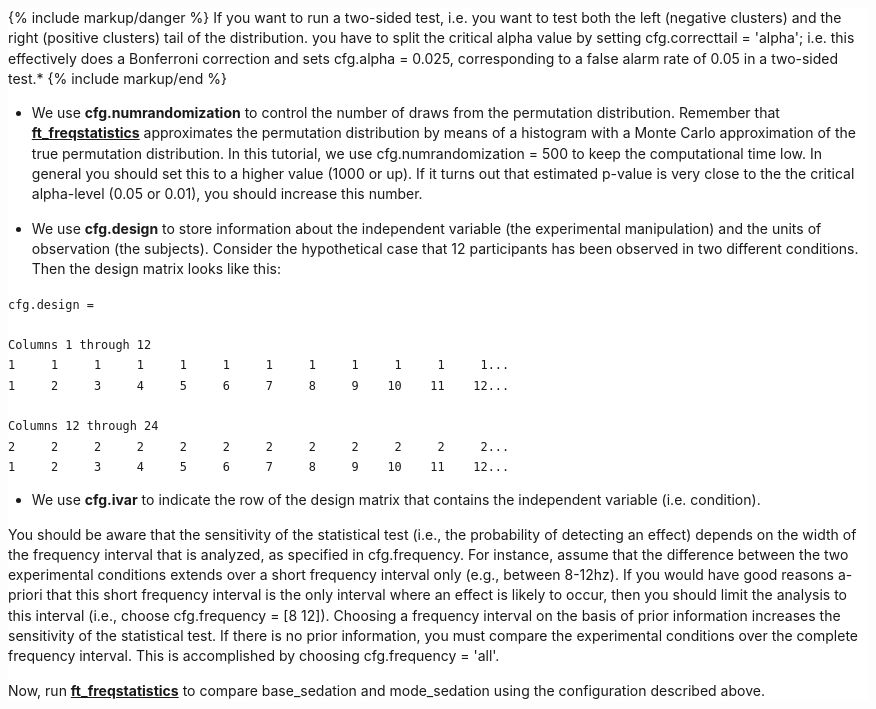 {% include markup/danger %}
If you want to run a two-sided test, i.e. you want to test both the left
(negative clusters) and the right (positive clusters) tail of the distribution.
you have to split the critical alpha value by setting cfg.correcttail = 'alpha';
i.e. this effectively does a Bonferroni correction and sets cfg.alpha = 0.025,
corresponding to a false alarm rate of 0.05 in a two-sided test.\*
{% include markup/end %}

- We use **cfg.numrandomization** to control the number of draws from
  the permutation distribution. Remember that
  **[ft_freqstatistics](https://github.com/fieldtrip/fieldtrip/blob/release/ft_freqstatistics.m)** approximates the
  permutation distribution by means of a histogram with a Monte Carlo approximation of the true permutation distribution. In this tutorial,
  we use cfg.numrandomization = 500 to keep the computational time low. In general you should set this to a higher value (1000 or up). If it turns out that estimated p-value is very close to the the critical
  alpha-level (0.05 or 0.01), you should increase this number.

- We use **cfg.design** to store information about the independent variable
  (the experimental manipulation) and the units of observation (the subjects).
  Consider the hypothetical case that 12 participants has been observed in two
  different conditions. Then the design matrix looks like this:

```
cfg.design =

Columns 1 through 12
1     1     1     1     1     1     1     1     1     1     1     1...
1     2     3     4     5     6     7     8     9    10    11    12...

Columns 12 through 24
2     2     2     2     2     2     2     2     2     2     2     2...
1     2     3     4     5     6     7     8     9    10    11    12...
```

- We use **cfg.ivar** to indicate the row of the design matrix that
  contains the independent variable (i.e. condition).

You should be aware that the sensitivity of the statistical test (i.e., the
probability of detecting an effect) depends on the width of the frequency
interval that is analyzed, as specified in cfg.frequency. For instance, assume
that the difference between the two experimental conditions extends over a short
frequency interval only (e.g., between 8-12hz). If you would have good reasons
a-priori that this short frequency interval is the only interval where an effect
is likely to occur, then you should limit the analysis to this interval (i.e.,
choose cfg.frequency = [8 12]). Choosing a frequency interval on the basis of
prior information increases the sensitivity of the statistical test. If there is
no prior information, you must compare the experimental conditions over the
complete frequency interval. This is accomplished by choosing cfg.frequency =
'all'.

Now, run **[ft_freqstatistics](https://github.com/fieldtrip/fieldtrip/blob/release/ft_freqstatistics.m)** to
compare base_sedation and mode_sedation using the configuration described
above.
